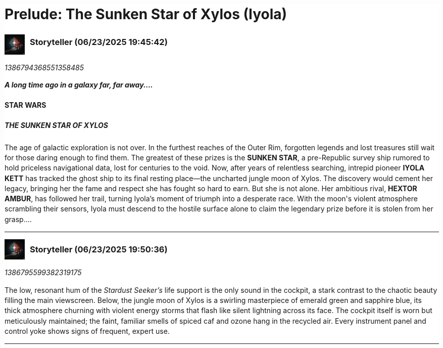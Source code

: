 ﻿# Prelude: The Sunken Star of Xylos (Iyola)

<img src="avatars/1382501818768298095/b8ff56e6117f4cd57f52136a4c89f939.png" alt="avatar" style="width: 40px; height: 40px; margin-right: 10px;" width="40" height="40" align="left">

### **Storyteller** (06/23/2025 19:45:42) <br style='clear: both;'>

*1386794368551358485*

***A long time ago in a galaxy far, far away....***
#### **STAR WARS**
##### **THE SUNKEN STAR OF XYLOS** 
The age of galactic exploration is not over. In the furthest reaches of the Outer Rim, forgotten legends and lost treasures still wait for those daring enough to find them. The greatest of these prizes is the **SUNKEN STAR**, a pre-Republic survey ship rumored to hold priceless navigational data, lost for centuries to the void.
Now, after years of relentless searching, intrepid pioneer **IYOLA KETT** has tracked the ghost ship to its final resting place—the uncharted jungle moon of Xylos. The discovery would cement her legacy, bringing her the fame and respect she has fought so hard to earn.
But she is not alone. Her ambitious rival, **HEXTOR AMBUR**, has followed her trail, turning Iyola’s moment of triumph into a desperate race. With the moon's violent atmosphere scrambling their sensors, Iyola must descend to the hostile surface alone to claim the legendary prize before it is stolen from her grasp....

---

<img src="avatars/1382501818768298095/b8ff56e6117f4cd57f52136a4c89f939.png" alt="avatar" style="width: 40px; height: 40px; margin-right: 10px;" width="40" height="40" align="left">

### **Storyteller** (06/23/2025 19:50:36) <br style='clear: both;'>

*1386795599382319175*

The low, resonant hum of the *Stardust Seeker’s* life support is the only sound in the cockpit, a stark contrast to the chaotic beauty filling the main viewscreen. Below, the jungle moon of Xylos is a swirling masterpiece of emerald green and sapphire blue, its thick atmosphere churning with violent energy storms that flash like silent lightning across its face. The cockpit itself is worn but meticulously maintained; the faint, familiar smells of spiced caf and ozone hang in the recycled air. Every instrument panel and control yoke shows signs of frequent, expert use.

---